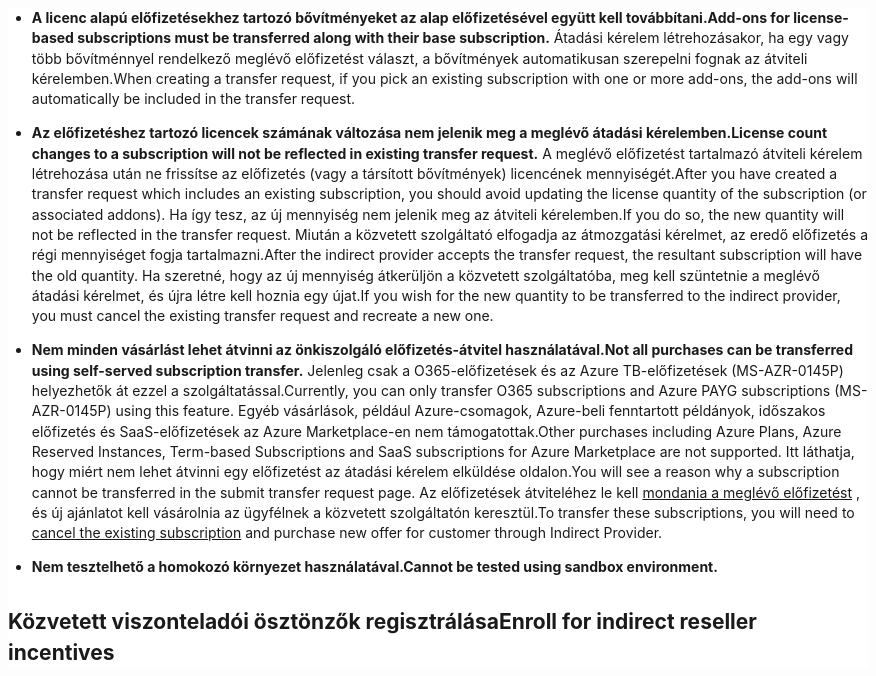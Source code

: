 - <span data-ttu-id="d8b21-312">**A licenc alapú előfizetésekhez tartozó bővítményeket az alap előfizetésével együtt kell továbbítani.**</span><span class="sxs-lookup"><span data-stu-id="d8b21-312">**Add-ons for license-based subscriptions must be transferred along with their base subscription.**</span></span> <span data-ttu-id="d8b21-313">Átadási kérelem létrehozásakor, ha egy vagy több bővítménnyel rendelkező meglévő előfizetést választ, a bővítmények automatikusan szerepelni fognak az átviteli kérelemben.</span><span class="sxs-lookup"><span data-stu-id="d8b21-313">When creating a transfer request, if you pick an existing subscription with one or more add-ons, the add-ons will automatically be included in the transfer request.</span></span>

- <span data-ttu-id="d8b21-314">**Az előfizetéshez tartozó licencek számának változása nem jelenik meg a meglévő átadási kérelemben.**</span><span class="sxs-lookup"><span data-stu-id="d8b21-314">**License count changes to a subscription will not be reflected in existing transfer request.**</span></span> <span data-ttu-id="d8b21-315">A meglévő előfizetést tartalmazó átviteli kérelem létrehozása után ne frissítse az előfizetés (vagy a társított bővítmények) licencének mennyiségét.</span><span class="sxs-lookup"><span data-stu-id="d8b21-315">After you have created a transfer request which includes an existing subscription, you should avoid updating the license quantity of the subscription (or associated addons).</span></span> <span data-ttu-id="d8b21-316">Ha így tesz, az új mennyiség nem jelenik meg az átviteli kérelemben.</span><span class="sxs-lookup"><span data-stu-id="d8b21-316">If you do so, the new quantity will not be reflected in the transfer request.</span></span> <span data-ttu-id="d8b21-317">Miután a közvetett szolgáltató elfogadja az átmozgatási kérelmet, az eredő előfizetés a régi mennyiséget fogja tartalmazni.</span><span class="sxs-lookup"><span data-stu-id="d8b21-317">After the indirect provider accepts the transfer request, the resultant subscription will have the old quantity.</span></span> <span data-ttu-id="d8b21-318">Ha szeretné, hogy az új mennyiség átkerüljön a közvetett szolgáltatóba, meg kell szüntetnie a meglévő átadási kérelmet, és újra létre kell hoznia egy újat.</span><span class="sxs-lookup"><span data-stu-id="d8b21-318">If you wish for the new quantity to be transferred to the indirect provider, you must cancel the existing transfer request and recreate a new one.</span></span>

- <span data-ttu-id="d8b21-319">**Nem minden vásárlást lehet átvinni az önkiszolgáló előfizetés-átvitel használatával.**</span><span class="sxs-lookup"><span data-stu-id="d8b21-319">**Not all purchases can be transferred using self-served subscription transfer.**</span></span> <span data-ttu-id="d8b21-320">Jelenleg csak a O365-előfizetések és az Azure TB-előfizetések (MS-AZR-0145P) helyezhetők át ezzel a szolgáltatással.</span><span class="sxs-lookup"><span data-stu-id="d8b21-320">Currently, you can only transfer O365 subscriptions and Azure PAYG subscriptions (MS-AZR-0145P) using this feature.</span></span> <span data-ttu-id="d8b21-321">Egyéb vásárlások, például Azure-csomagok, Azure-beli fenntartott példányok, időszakos előfizetés és SaaS-előfizetések az Azure Marketplace-en nem támogatottak.</span><span class="sxs-lookup"><span data-stu-id="d8b21-321">Other purchases including Azure Plans, Azure Reserved Instances, Term-based Subscriptions and SaaS subscriptions for Azure Marketplace are not supported.</span></span> <span data-ttu-id="d8b21-322">Itt láthatja, hogy miért nem lehet átvinni egy előfizetést az átadási kérelem elküldése oldalon.</span><span class="sxs-lookup"><span data-stu-id="d8b21-322">You will see a reason why a subscription cannot be transferred in the submit transfer request page.</span></span> <span data-ttu-id="d8b21-323">Az előfizetések átviteléhez le kell [mondania a meglévő előfizetést](create-a-new-subscription.md#suspend-or-cancel-a-subscription) , és új ajánlatot kell vásárolnia az ügyfélnek a közvetett szolgáltatón keresztül.</span><span class="sxs-lookup"><span data-stu-id="d8b21-323">To transfer these subscriptions, you will need to [cancel the existing subscription](create-a-new-subscription.md#suspend-or-cancel-a-subscription) and purchase new offer for customer through Indirect Provider.</span></span>

- <span data-ttu-id="d8b21-324">**Nem tesztelhető a homokozó környezet használatával.**</span><span class="sxs-lookup"><span data-stu-id="d8b21-324">**Cannot be tested using sandbox environment.**</span></span>

## <a name="enroll-for-indirect-reseller-incentives"></a><span data-ttu-id="d8b21-325">Közvetett viszonteladói ösztönzők regisztrálása</span><span class="sxs-lookup"><span data-stu-id="d8b21-325">Enroll for indirect reseller incentives</span></span>
